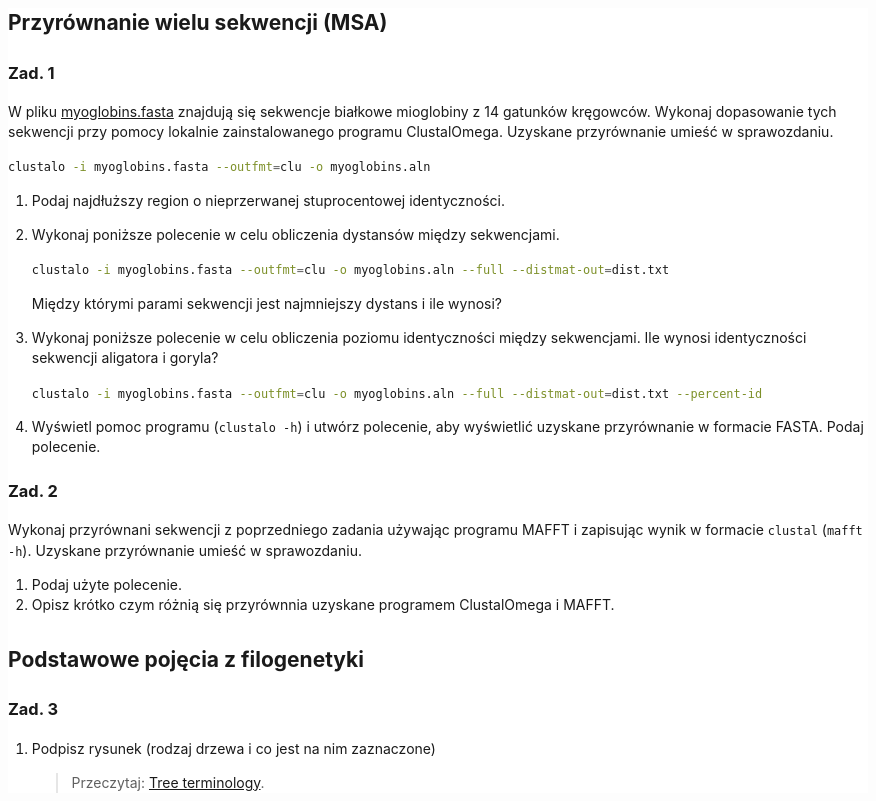 ## Przyrównanie wielu sekwencji (MSA)


### Zad. 1
W pliku [myoglobins.fasta](http://www.combio.pl/files/myoglobins.fasta) znajdują się sekwencje białkowe mioglobiny z 14 gatunków kręgowców. Wykonaj dopasowanie tych sekwencji przy pomocy lokalnie zainstalowanego programu ClustalOmega. Uzyskane przyrównanie umieść w sprawozdaniu.

```bash
clustalo -i myoglobins.fasta --outfmt=clu -o myoglobins.aln
``` 

1. Podaj najdłuższy region o nieprzerwanej stuprocentowej identyczności.
2. Wykonaj poniższe polecenie w celu obliczenia dystansów między sekwencjami.

   ```bash
   clustalo -i myoglobins.fasta --outfmt=clu -o myoglobins.aln --full --distmat-out=dist.txt
   ```

   Między którymi parami sekwencji jest najmniejszy dystans i ile wynosi?

3. Wykonaj poniższe polecenie w celu obliczenia poziomu identyczności między sekwencjami. Ile wynosi identyczności sekwencji aligatora i goryla?

   ```bash
   clustalo -i myoglobins.fasta --outfmt=clu -o myoglobins.aln --full --distmat-out=dist.txt --percent-id
   ```

4. Wyświetl pomoc programu (`clustalo -h`) i utwórz polecenie, aby wyświetlić uzyskane przyrównanie w formacie FASTA. Podaj polecenie.


### Zad. 2
Wykonaj przyrównani sekwencji z poprzedniego zadania używając programu MAFFT i zapisując wynik w formacie `clustal` (`mafft -h`). Uzyskane przyrównanie umieść w sprawozdaniu.

1. Podaj użyte polecenie.
2. Opisz krótko czym różnią się przyrównnia uzyskane programem ClustalOmega i MAFFT.



## Podstawowe pojęcia z filogenetyki

### Zad. 3

1. Podpisz rysunek (rodzaj drzewa i co jest na nim zaznaczone)
   > Przeczytaj: [Tree terminology](https://www.ncbi.nlm.nih.gov/Class/NAWBIS/Modules/Phylogenetics/phylo7.html).
